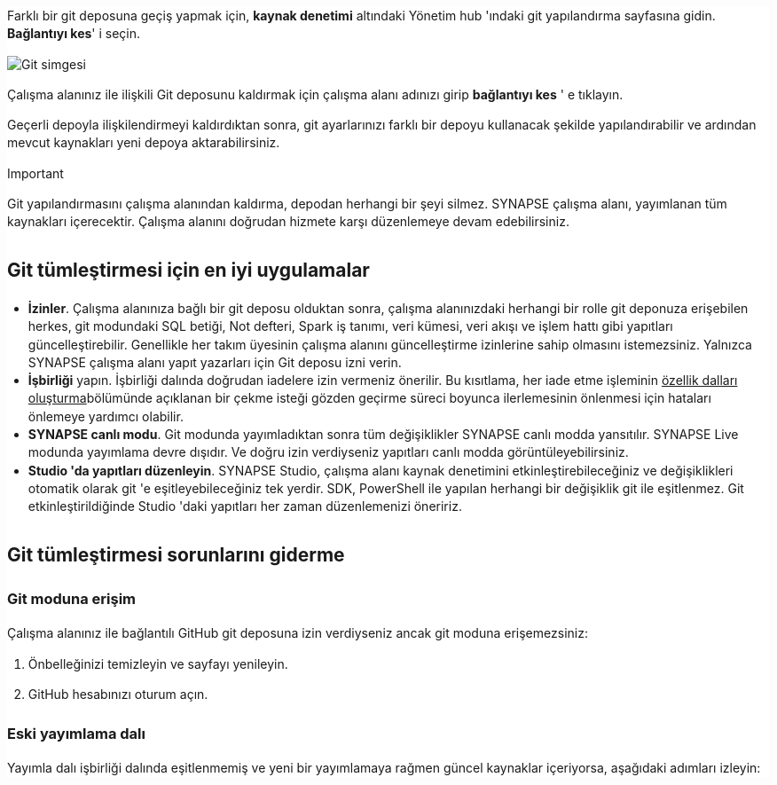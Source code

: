 Farklı bir git deposuna geçiş yapmak için, **kaynak denetimi** altındaki Yönetim hub 'ındaki git yapılandırma sayfasına gidin. **Bağlantıyı kes**' i seçin. 

![Git simgesi](media/remove-repository.png)

Çalışma alanınız ile ilişkili Git deposunu kaldırmak için çalışma alanı adınızı girip **bağlantıyı kes** ' e tıklayın.

Geçerli depoyla ilişkilendirmeyi kaldırdıktan sonra, git ayarlarınızı farklı bir depoyu kullanacak şekilde yapılandırabilir ve ardından mevcut kaynakları yeni depoya aktarabilirsiniz.

> [!IMPORTANT]
> Git yapılandırmasını çalışma alanından kaldırma, depodan herhangi bir şeyi silmez. SYNAPSE çalışma alanı, yayımlanan tüm kaynakları içerecektir. Çalışma alanını doğrudan hizmete karşı düzenlemeye devam edebilirsiniz.

## <a name="best-practices-for-git-integration"></a>Git tümleştirmesi için en iyi uygulamalar

-   **İzinler**. Çalışma alanınıza bağlı bir git deposu olduktan sonra, çalışma alanınızdaki herhangi bir rolle git deponuza erişebilen herkes, git modundaki SQL betiği, Not defteri, Spark iş tanımı, veri kümesi, veri akışı ve işlem hattı gibi yapıtları güncelleştirebilir. Genellikle her takım üyesinin çalışma alanını güncelleştirme izinlerine sahip olmasını istemezsiniz. Yalnızca SYNAPSE çalışma alanı yapıt yazarları için Git deposu izni verin. 
-   **İşbirliği** yapın. İşbirliği dalında doğrudan iadelere izin vermeniz önerilir. Bu kısıtlama, her iade etme işleminin [özellik dalları oluşturma](source-control.md#creating-feature-branches)bölümünde açıklanan bir çekme isteği gözden geçirme süreci boyunca ilerlemesinin önlenmesi için hataları önlemeye yardımcı olabilir.
-   **SYNAPSE canlı modu**. Git modunda yayımladıktan sonra tüm değişiklikler SYNAPSE canlı modda yansıtılır. SYNAPSE Live modunda yayımlama devre dışıdır. Ve doğru izin verdiyseniz yapıtları canlı modda görüntüleyebilirsiniz. 
-   **Studio 'da yapıtları düzenleyin**. SYNAPSE Studio, çalışma alanı kaynak denetimini etkinleştirebileceğiniz ve değişiklikleri otomatik olarak git 'e eşitleyebileceğiniz tek yerdir. SDK, PowerShell ile yapılan herhangi bir değişiklik git ile eşitlenmez. Git etkinleştirildiğinde Studio 'daki yapıtları her zaman düzenlemenizi öneririz.

## <a name="troubleshooting-git-integration"></a>Git tümleştirmesi sorunlarını giderme

### <a name="access-to-git-mode"></a>Git moduna erişim 

Çalışma alanınız ile bağlantılı GitHub git deposuna izin verdiyseniz ancak git moduna erişemezsiniz: 

1. Önbelleğinizi temizleyin ve sayfayı yenileyin. 

1. GitHub hesabınızı oturum açın.

### <a name="stale-publish-branch"></a>Eski yayımlama dalı

Yayımla dalı işbirliği dalında eşitlenmemiş ve yeni bir yayımlamaya rağmen güncel kaynaklar içeriyorsa, aşağıdaki adımları izleyin:
